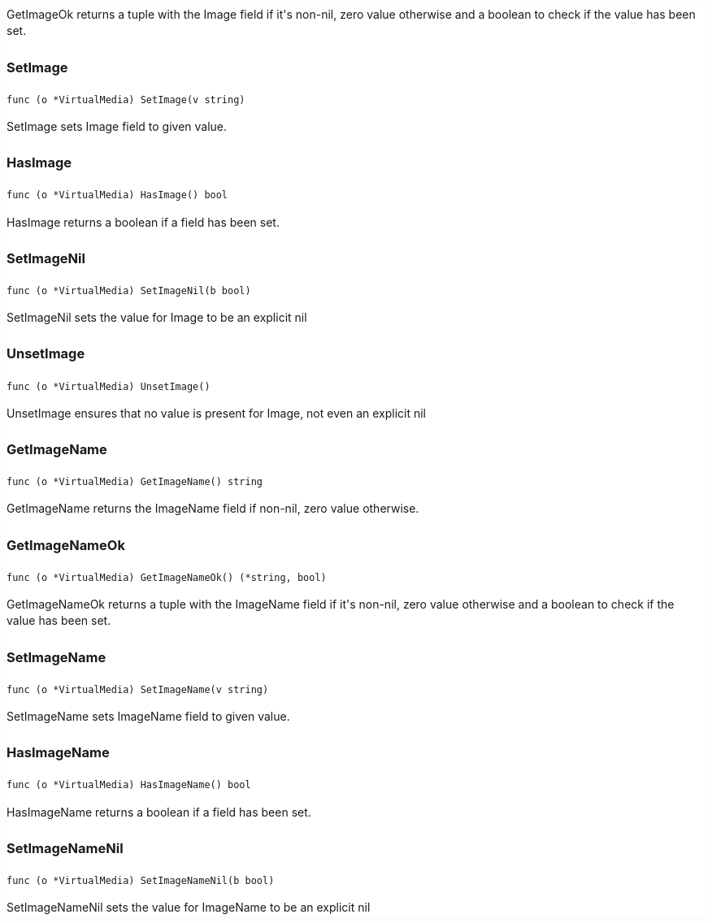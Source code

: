 GetImageOk returns a tuple with the Image field if it's non-nil, zero value otherwise
and a boolean to check if the value has been set.

### SetImage

`func (o *VirtualMedia) SetImage(v string)`

SetImage sets Image field to given value.

### HasImage

`func (o *VirtualMedia) HasImage() bool`

HasImage returns a boolean if a field has been set.

### SetImageNil

`func (o *VirtualMedia) SetImageNil(b bool)`

 SetImageNil sets the value for Image to be an explicit nil

### UnsetImage
`func (o *VirtualMedia) UnsetImage()`

UnsetImage ensures that no value is present for Image, not even an explicit nil
### GetImageName

`func (o *VirtualMedia) GetImageName() string`

GetImageName returns the ImageName field if non-nil, zero value otherwise.

### GetImageNameOk

`func (o *VirtualMedia) GetImageNameOk() (*string, bool)`

GetImageNameOk returns a tuple with the ImageName field if it's non-nil, zero value otherwise
and a boolean to check if the value has been set.

### SetImageName

`func (o *VirtualMedia) SetImageName(v string)`

SetImageName sets ImageName field to given value.

### HasImageName

`func (o *VirtualMedia) HasImageName() bool`

HasImageName returns a boolean if a field has been set.

### SetImageNameNil

`func (o *VirtualMedia) SetImageNameNil(b bool)`

 SetImageNameNil sets the value for ImageName to be an explicit nil
